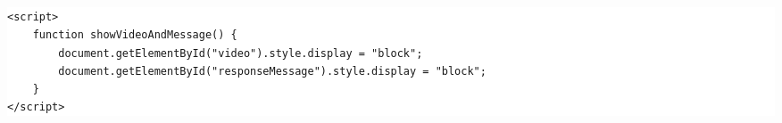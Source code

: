     <script>
        function showVideoAndMessage() {
            document.getElementById("video").style.display = "block";
            document.getElementById("responseMessage").style.display = "block";
        }
    </script>
</body>
</html>

